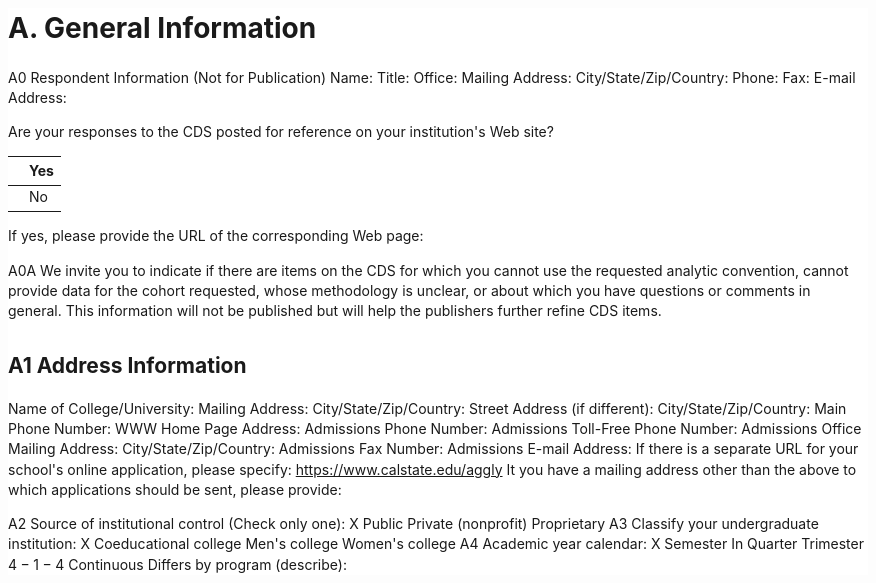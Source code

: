 # A. General Information 

A0 Respondent Information (Not for Publication)
Name:
Title:
Office:
Mailing Address:
City/State/Zip/Country:
Phone:
Fax:
E-mail Address:

Are your responses to the CDS posted for reference on your institution's Web site?

|  | Yes |
| :-- | :-- |
|  | No |

If yes, please provide the URL of the corresponding Web page:

A0A We invite you to indicate if there are items on the CDS for which you cannot use the requested analytic convention, cannot provide data for the cohort requested, whose methodology is unclear, or about which you have questions or comments in general. This information will not be published but will help the publishers further refine CDS items.

## A1 Address Information

Name of College/University:
Mailing Address:
City/State/Zip/Country:
Street Address (if different):
City/State/Zip/Country:
Main Phone Number:
WWW Home Page Address:
Admissions Phone Number:
Admissions Toll-Free Phone Number:
Admissions Office Mailing Address:
City/State/Zip/Country:
Admissions Fax Number:
Admissions E-mail Address:
If there is a separate URL for your school's online application, please specify:
https://www.calstate.edu/aggly
It you have a mailing address other than the above to which applications should be sent, please provide:

A2 Source of institutional control (Check only one):
X Public
Private (nonprofit)
Proprietary
A3 Classify your undergraduate institution:
X
Coeducational college
Men's college
Women's college
A4 Academic year calendar:
X Semester
In
Quarter
Trimester
$4-1-4$
Continuous
Differs by program (describe):
